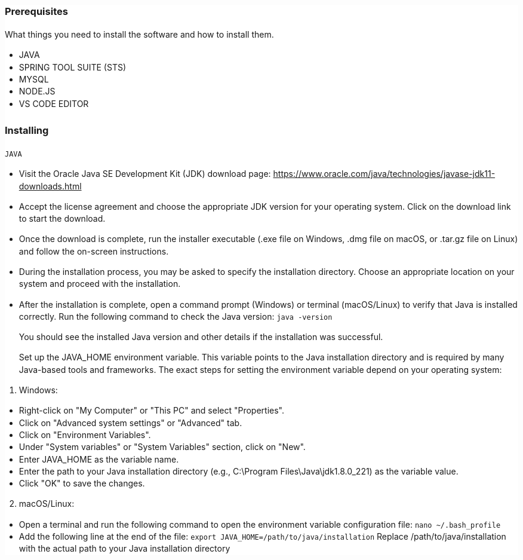 ### Prerequisites
What things you need to install the software and how to install them.

- JAVA
- SPRING TOOL SUITE (STS)
- MYSQL
- NODE.JS
- VS CODE EDITOR


### Installing
```bash
JAVA
```
- Visit the Oracle Java SE Development Kit (JDK) download page: https://www.oracle.com/java/technologies/javase-jdk11-downloads.html

- Accept the license agreement and choose the appropriate JDK version for your operating system. Click on the download link to start the download.

- Once the download is complete, run the installer executable (.exe file on Windows, .dmg file on macOS, or .tar.gz file on Linux) and follow the on-screen instructions.

- During the installation process, you may be asked to specify the installation directory. Choose an appropriate location on your system and proceed with the installation.

- After the installation is complete, open a command prompt (Windows) or terminal (macOS/Linux) to verify that Java is installed correctly. Run the following command to check the Java version:
        ```
        java -version
        ```

   You should see the installed Java version and other details if the installation was successful.

   Set up the JAVA_HOME environment variable. This variable points to the Java installation directory and is required by many Java-based tools and frameworks. The exact steps for setting     the environment variable depend on your operating system:
 
1. Windows:

- Right-click on "My Computer" or "This PC" and select "Properties".
- Click on "Advanced system settings" or "Advanced" tab.
- Click on "Environment Variables".
- Under "System variables" or "System Variables" section, click on "New".
- Enter JAVA_HOME as the variable name.
- Enter the path to your Java installation directory (e.g., C:\Program Files\Java\jdk1.8.0_221) as the variable value.
- Click "OK" to save the changes.
  
2. macOS/Linux:

- Open a terminal and run the following command to open the environment variable configuration file: ```
        nano ~/.bash_profile
        ```
- Add the following line at the end of the file: ```
        export JAVA_HOME=/path/to/java/installation
        ``` Replace /path/to/java/installation with the actual path to your Java installation directory
        
